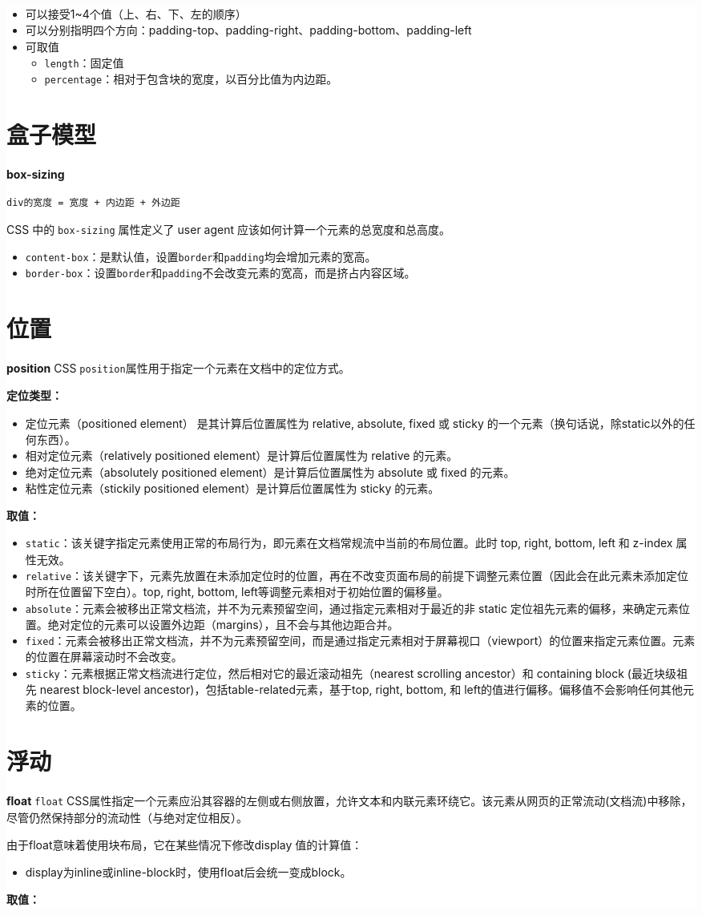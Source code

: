 - 可以接受1~4个值（上、右、下、左的顺序）
- 可以分别指明四个方向：padding-top、padding-right、padding-bottom、padding-left
- 可取值
  - `length`：固定值
  - `percentage`：相对于包含块的宽度，以百分比值为内边距。



# 盒子模型

**box-sizing**

`div的宽度 = 宽度 + 内边距 + 外边距`

CSS 中的 `box-sizing` 属性定义了 user agent 应该如何计算一个元素的总宽度和总高度。

- `content-box`：是默认值，设置`border`和`padding`均会增加元素的宽高。
- `border-box`：设置`border`和`padding`不会改变元素的宽高，而是挤占内容区域。

# 位置

**position**
CSS `position`属性用于指定一个元素在文档中的定位方式。

**定位类型：**

- 定位元素（positioned element） 是其计算后位置属性为 relative, absolute, fixed 或 sticky 的一个元素（换句话说，除static以外的任何东西）。
- 相对定位元素（relatively positioned element）是计算后位置属性为 relative 的元素。
- 绝对定位元素（absolutely positioned element）是计算后位置属性为 absolute 或 fixed 的元素。
- 粘性定位元素（stickily positioned element）是计算后位置属性为 sticky 的元素。

**取值：**

- `static`：该关键字指定元素使用正常的布局行为，即元素在文档常规流中当前的布局位置。此时 top, right, bottom, left 和 z-index 属性无效。
- `relative`：该关键字下，元素先放置在未添加定位时的位置，再在不改变页面布局的前提下调整元素位置（因此会在此元素未添加定位时所在位置留下空白）。top, right, bottom, left等调整元素相对于初始位置的偏移量。
- `absolute`：元素会被移出正常文档流，并不为元素预留空间，通过指定元素相对于最近的非 static 定位祖先元素的偏移，来确定元素位置。绝对定位的元素可以设置外边距（margins），且不会与其他边距合并。
- `fixed`：元素会被移出正常文档流，并不为元素预留空间，而是通过指定元素相对于屏幕视口（viewport）的位置来指定元素位置。元素的位置在屏幕滚动时不会改变。
- `sticky`：元素根据正常文档流进行定位，然后相对它的最近滚动祖先（nearest scrolling ancestor）和 containing block (最近块级祖先 nearest block-level ancestor)，包括table-related元素，基于top, right, bottom, 和 left的值进行偏移。偏移值不会影响任何其他元素的位置。



# 浮动

**float**
`float` CSS属性指定一个元素应沿其容器的左侧或右侧放置，允许文本和内联元素环绕它。该元素从网页的正常流动(文档流)中移除，尽管仍然保持部分的流动性（与绝对定位相反）。

由于float意味着使用块布局，它在某些情况下修改display 值的计算值：

- display为inline或inline-block时，使用float后会统一变成block。


**取值：**
